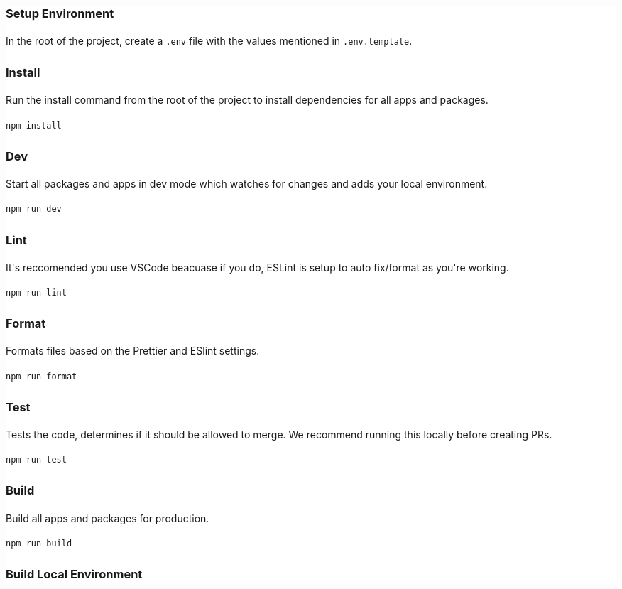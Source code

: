 ### Setup Environment

In the root of the project, create a `.env` file with the values mentioned in `.env.template`.

### Install

Run the install command from the root of the project to install dependencies for all apps and packages.

```
npm install
```

### Dev

Start all packages and apps in dev mode which watches for changes and adds your local environment.

```sh
npm run dev
```

### Lint

It's reccomended you use VSCode beacuase if you do, ESLint is setup to auto fix/format as you're working.

```sh
npm run lint
```

### Format

Formats files based on the Prettier and ESlint settings.

```sh
npm run format
```

### Test

Tests the code, determines if it should be allowed to merge. We recommend running this locally before creating PRs.

```sh
npm run test
```

### Build

Build all apps and packages for production.

```sh
npm run build
```

### Build Local Environment

